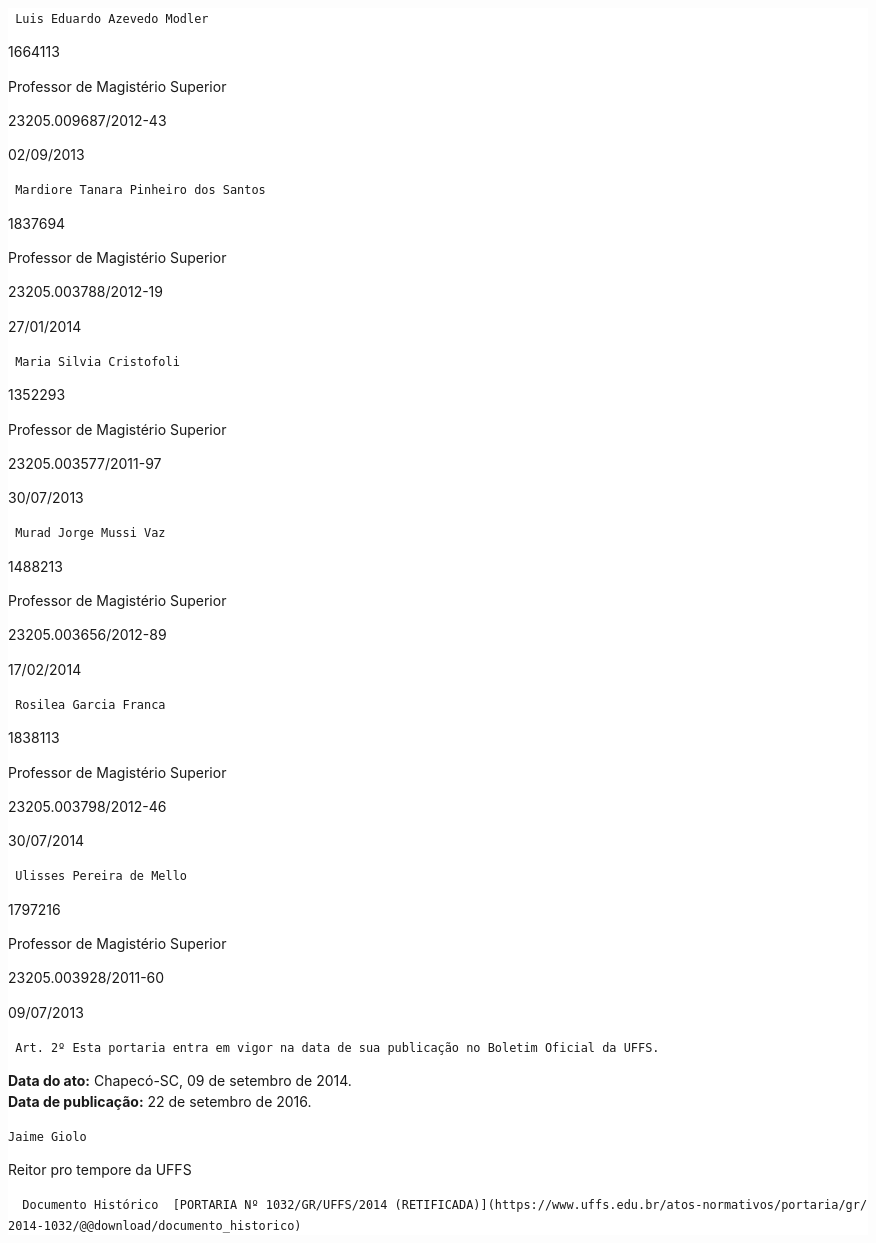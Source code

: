      Luis Eduardo Azevedo Modler

   1664113

   Professor de Magistério Superior

   23205.009687/2012-43

   02/09/2013

     Mardiore Tanara Pinheiro dos Santos

   1837694

   Professor de Magistério Superior

   23205.003788/2012-19

   27/01/2014

     Maria Silvia Cristofoli

   1352293

   Professor de Magistério Superior

   23205.003577/2011-97

   30/07/2013

     Murad Jorge Mussi Vaz

   1488213

   Professor de Magistério Superior

   23205.003656/2012-89

   17/02/2014

     Rosilea Garcia Franca

   1838113

   Professor de Magistério Superior

   23205.003798/2012-46

   30/07/2014

     Ulisses Pereira de Mello

   1797216

   Professor de Magistério Superior

   23205.003928/2011-60

   09/07/2013

     Art. 2º Esta portaria entra em vigor na data de sua publicação no Boletim Oficial da UFFS.

  

   **Data do ato:** Chapecó-SC, 09 de setembro de 2014.   
 **Data de publicação:**  22 de setembro de 2016. 

    Jaime Giolo   
 Reitor pro tempore da UFFS 

      Documento Histórico  [PORTARIA Nº 1032/GR/UFFS/2014 (RETIFICADA)](https://www.uffs.edu.br/atos-normativos/portaria/gr/2014-1032/@@download/documento_historico)     
      